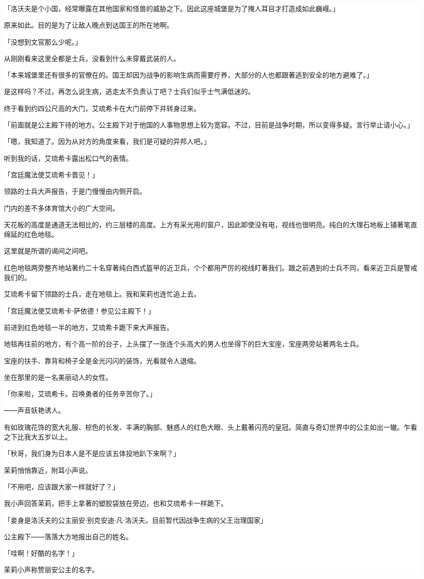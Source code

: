 「洛沃夫是个小国，经常曝露在其他国家和怪兽的威胁之下。因此这座城堡是为了掩人耳目才打造成如此巍峨。」

原来如此。目的是为了让敌人晚点到达国王的所在地啊。

「没想到文官那么少呢。」

从刚刚看来这里全都是士兵，没看到什么未穿戴武装的人。

「本来城堡里还有很多的官僚在的。国王却因为战争的影响生病而需要疗养，大部分的人也都跟著逃到安全的地方避难了。」

是这样吗？不过，再怎么说生病，逃走太不负责认丁吧？士兵们似乎士气满低迷的。

终于看到约四公尺高的大门，艾琉希卡在大门前停下并转身过来。

「前面就是公主殿下待的地方。公主殿下对于他国的人事物思想上较为宽容。不过，目前是战争时期，所以变得多疑。言行举止请小心。」

「嗯，我知道了。因为从对方的角度来看，我们是可疑的异邦人吧。」

听到我的话，艾琉希卡露出松口气的表情。

「宫廷魔法使艾琉希卡晋见！」

领路的士兵大声报告，于是门慢慢由内侧开启。

门内的差不多体育馆大小的广大空间。

天花板的高度是通道无法相比的，约三层楼的高度。上方有采光用的窗户，因此即使没有电，视线也很明亮。纯白的大理石地板上铺著笔直绵延的红色地毯。

这里就是所谓的谒间之间吧。

红色地毯两旁整齐地站著约二十名穿著纯白西式盔甲的近卫兵，个个都用严厉的视线盯著我们。跟之前遇到的士兵不同，看来近卫兵是警戒我们的。

艾琉希卡留下领路的士兵，走在地毯上。我和茉莉也连忙追上去。

「宫廷魔法使艾琉希卡·萨依德！参见公主殿下！」

前进到红色地毯一半的地方，艾琉希卡跪下来大声报告。

地毯再往前的地方，有个高一阶的台子，上头摆了一张连个头高大的男人也坐得下的巨大宝座，宝座两旁站著两名士兵。

宝座的扶手、靠背和椅子全是金光闪闪的装饰，光看就令人退缩。

坐在那里的是一名美丽动人的女性。

「你来啦，艾琉希卡。召唤勇者的任务辛苦你了。」

——声音妖艳诱人。

有如玫瑰花饰的宽大礼服、棕色的长发、丰满的胸部、魅惑人的红色大眼、头上戴著闪亮的皇冠。简直与奇幻世界中的公主如出一辙。乍看之下比我大五岁以上。

「秋哥，我们身为日本人是不是应该五体投地趴下来啊？」

茉莉悄悄靠近，附耳小声说。

「不用吧，应该跟大家一样就好了？」

我小声回答茉莉，把手上拿著的塑胶袋放在旁边，也和艾琉希卡一样跪下。

「妾身是洛沃夫的公主丽安·别克安迪·凡·洛沃夫。目前暂代因战争生病的父王治理国家」

公主殿下——落落大方地报出自己的姓名。

「哇啊！好酷的名字！」

茉莉小声称赞丽安公主的名字。
